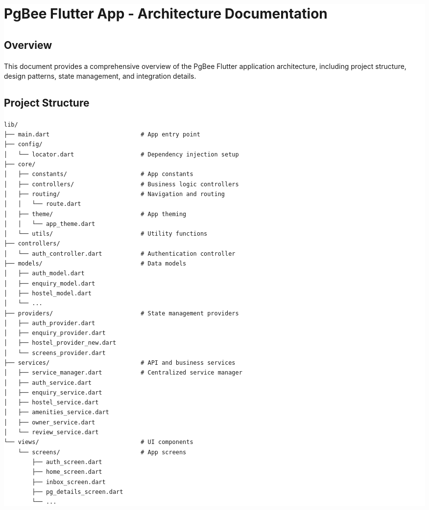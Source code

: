 # PgBee Flutter App - Architecture Documentation

## Overview
This document provides a comprehensive overview of the PgBee Flutter application architecture, including project structure, design patterns, state management, and integration details.

## Project Structure

```
lib/
├── main.dart                          # App entry point
├── config/
│   └── locator.dart                   # Dependency injection setup
├── core/
│   ├── constants/                     # App constants
│   ├── controllers/                   # Business logic controllers
│   ├── routing/                       # Navigation and routing
│   │   └── route.dart
│   ├── theme/                         # App theming
│   │   └── app_theme.dart
│   └── utils/                         # Utility functions
├── controllers/
│   └── auth_controller.dart           # Authentication controller
├── models/                            # Data models
│   ├── auth_model.dart
│   ├── enquiry_model.dart
│   ├── hostel_model.dart
│   └── ...
├── providers/                         # State management providers
│   ├── auth_provider.dart
│   ├── enquiry_provider.dart
│   ├── hostel_provider_new.dart
│   └── screens_provider.dart
├── services/                          # API and business services
│   ├── service_manager.dart           # Centralized service manager
│   ├── auth_service.dart
│   ├── enquiry_service.dart
│   ├── hostel_service.dart
│   ├── amenities_service.dart
│   ├── owner_service.dart
│   └── review_service.dart
└── views/                             # UI components
    └── screens/                       # App screens
        ├── auth_screen.dart
        ├── home_screen.dart
        ├── inbox_screen.dart
        ├── pg_details_screen.dart
        └── ...
```
